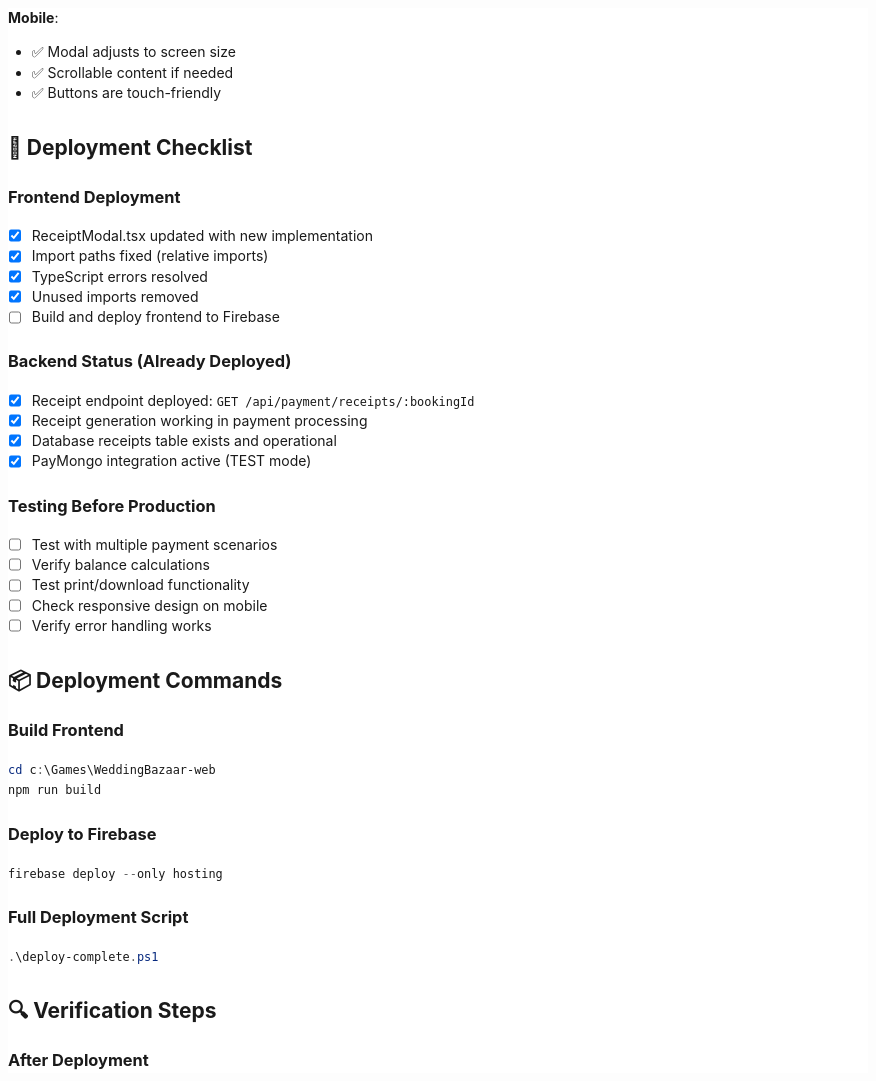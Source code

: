 **Mobile**:
- ✅ Modal adjusts to screen size
- ✅ Scrollable content if needed
- ✅ Buttons are touch-friendly

## 🚀 Deployment Checklist

### Frontend Deployment
- [x] ReceiptModal.tsx updated with new implementation
- [x] Import paths fixed (relative imports)
- [x] TypeScript errors resolved
- [x] Unused imports removed
- [ ] Build and deploy frontend to Firebase

### Backend Status (Already Deployed)
- [x] Receipt endpoint deployed: `GET /api/payment/receipts/:bookingId`
- [x] Receipt generation working in payment processing
- [x] Database receipts table exists and operational
- [x] PayMongo integration active (TEST mode)

### Testing Before Production
- [ ] Test with multiple payment scenarios
- [ ] Verify balance calculations
- [ ] Test print/download functionality
- [ ] Check responsive design on mobile
- [ ] Verify error handling works

## 📦 Deployment Commands

### Build Frontend
```powershell
cd c:\Games\WeddingBazaar-web
npm run build
```

### Deploy to Firebase
```powershell
firebase deploy --only hosting
```

### Full Deployment Script
```powershell
.\deploy-complete.ps1
```

## 🔍 Verification Steps

### After Deployment
